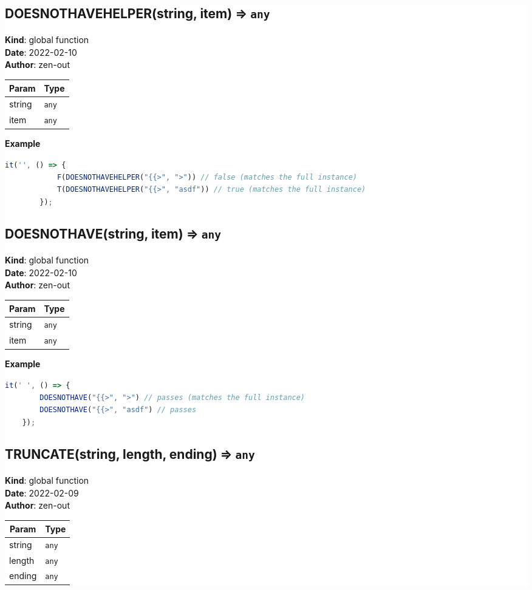 ## DOESNOTHAVEHELPER(string, item) ⇒ <code>any</code>
**Kind**: global function  
**Date**: 2022-02-10  
**Author**: zen-out  

| Param | Type |
| --- | --- |
| string | <code>any</code> | 
| item | <code>any</code> | 

**Example**  
```js
it('', () => {
            F(DOESNOTHAVEHELPER("{{>", ">")) // false (matches the full instance)
            T(DOESNOTHAVEHELPER("{{>", "asdf")) // true (matches the full instance)
        });
```
<a name="DOESNOTHAVE"></a>

## DOESNOTHAVE(string, item) ⇒ <code>any</code>
**Kind**: global function  
**Date**: 2022-02-10  
**Author**: zen-out  

| Param | Type |
| --- | --- |
| string | <code>any</code> | 
| item | <code>any</code> | 

**Example**  
```js
it(' ', () => {
        DOESNOTHAVE("{{>", ">") // passes (matches the full instance)
        DOESNOTHAVE("{{>", "asdf") // passes
    });
```
<a name="TRUNCATE"></a>

## TRUNCATE(string, length, ending) ⇒ <code>any</code>
**Kind**: global function  
**Date**: 2022-02-09  
**Author**: zen-out  

| Param | Type |
| --- | --- |
| string | <code>any</code> | 
| length | <code>any</code> | 
| ending | <code>any</code> | 
